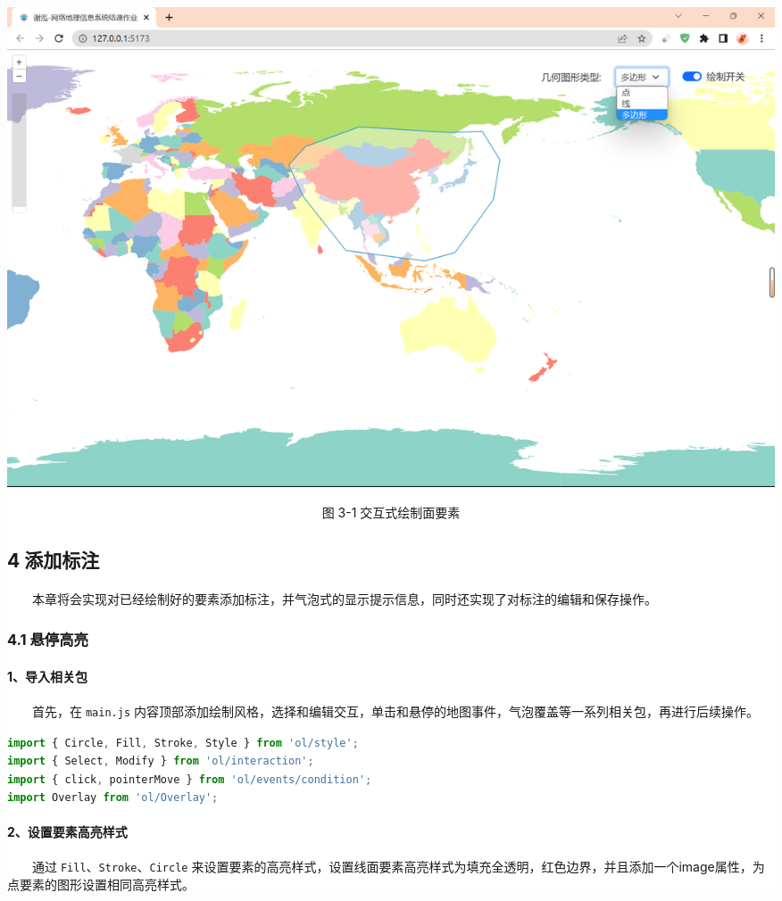 ![image-20230627164101149](./img/image-20230627164101149.png)

<center>图 3-1 交互式绘制面要素</center>



## 4 添加标注

&emsp;&emsp;本章将会实现对已经绘制好的要素添加标注，并气泡式的显示提示信息，同时还实现了对标注的编辑和保存操作。

### 4.1 悬停高亮

#### 1、导入相关包

&emsp;&emsp;首先，在 `main.js` 内容顶部添加绘制风格，选择和编辑交互，单击和悬停的地图事件，气泡覆盖等一系列相关包，再进行后续操作。

```js
import { Circle, Fill, Stroke, Style } from 'ol/style';
import { Select, Modify } from 'ol/interaction';
import { click, pointerMove } from 'ol/events/condition';
import Overlay from 'ol/Overlay';
```

#### 2、设置要素高亮样式

&emsp;&emsp;通过 `Fill`、`Stroke`、`Circle` 来设置要素的高亮样式，设置线面要素高亮样式为填充全透明，红色边界，并且添加一个image属性，为点要素的图形设置相同高亮样式。
